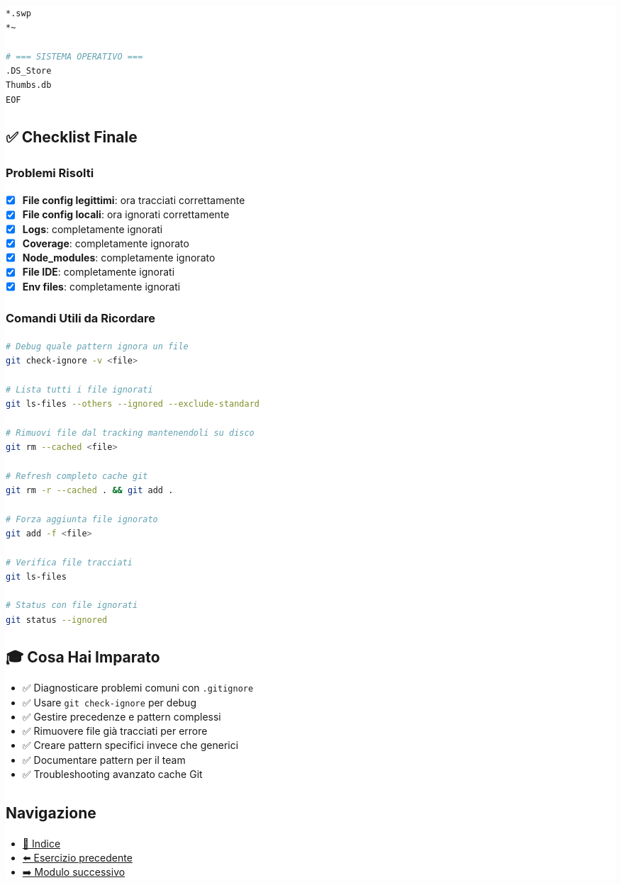 ```bash
*.swp
*~

# === SISTEMA OPERATIVO ===
.DS_Store
Thumbs.db
EOF
```

## ✅ Checklist Finale

### Problemi Risolti
- [x] **File config legittimi**: ora tracciati correttamente
- [x] **File config locali**: ora ignorati correttamente  
- [x] **Logs**: completamente ignorati
- [x] **Coverage**: completamente ignorato
- [x] **Node_modules**: completamente ignorato
- [x] **File IDE**: completamente ignorati
- [x] **Env files**: completamente ignorati

### Comandi Utili da Ricordare
```bash
# Debug quale pattern ignora un file
git check-ignore -v <file>

# Lista tutti i file ignorati
git ls-files --others --ignored --exclude-standard

# Rimuovi file dal tracking mantenendoli su disco
git rm --cached <file>

# Refresh completo cache git
git rm -r --cached . && git add .

# Forza aggiunta file ignorato
git add -f <file>

# Verifica file tracciati
git ls-files

# Status con file ignorati
git status --ignored
```

## 🎓 Cosa Hai Imparato
- ✅ Diagnosticare problemi comuni con `.gitignore`
- ✅ Usare `git check-ignore` per debug
- ✅ Gestire precedenze e pattern complessi
- ✅ Rimuovere file già tracciati per errore
- ✅ Creare pattern specifici invece che generici
- ✅ Documentare pattern per il team
- ✅ Troubleshooting avanzato cache Git

## Navigazione
- [📑 Indice](../README.md)
- [⬅️ Esercizio precedente](02-pattern-avanzati.md)
- [➡️ Modulo successivo](../../08-Visualizzare-Storia-Commit/README.md)
